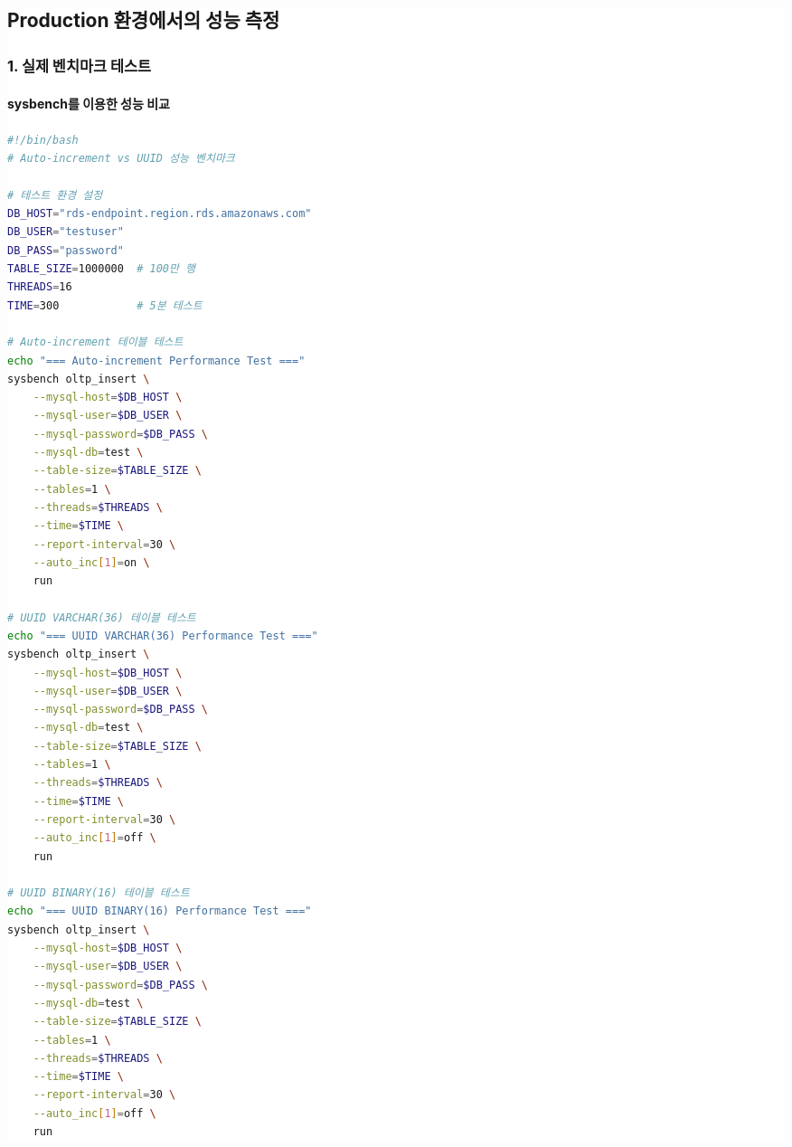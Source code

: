 ## Production 환경에서의 성능 측정

### 1. 실제 벤치마크 테스트

#### sysbench를 이용한 성능 비교

```bash
#!/bin/bash
# Auto-increment vs UUID 성능 벤치마크

# 테스트 환경 설정
DB_HOST="rds-endpoint.region.rds.amazonaws.com"
DB_USER="testuser"  
DB_PASS="password"
TABLE_SIZE=1000000  # 100만 행
THREADS=16
TIME=300            # 5분 테스트

# Auto-increment 테이블 테스트
echo "=== Auto-increment Performance Test ==="
sysbench oltp_insert \
    --mysql-host=$DB_HOST \
    --mysql-user=$DB_USER \
    --mysql-password=$DB_PASS \
    --mysql-db=test \
    --table-size=$TABLE_SIZE \
    --tables=1 \
    --threads=$THREADS \
    --time=$TIME \
    --report-interval=30 \
    --auto_inc[1]=on \
    run

# UUID VARCHAR(36) 테이블 테스트  
echo "=== UUID VARCHAR(36) Performance Test ==="
sysbench oltp_insert \
    --mysql-host=$DB_HOST \
    --mysql-user=$DB_USER \
    --mysql-password=$DB_PASS \
    --mysql-db=test \
    --table-size=$TABLE_SIZE \
    --tables=1 \
    --threads=$THREADS \
    --time=$TIME \
    --report-interval=30 \
    --auto_inc[1]=off \
    run

# UUID BINARY(16) 테이블 테스트
echo "=== UUID BINARY(16) Performance Test ==="
sysbench oltp_insert \
    --mysql-host=$DB_HOST \
    --mysql-user=$DB_USER \
    --mysql-password=$DB_PASS \
    --mysql-db=test \
    --table-size=$TABLE_SIZE \
    --tables=1 \
    --threads=$THREADS \
    --time=$TIME \
    --report-interval=30 \
    --auto_inc[1]=off \
    run

```